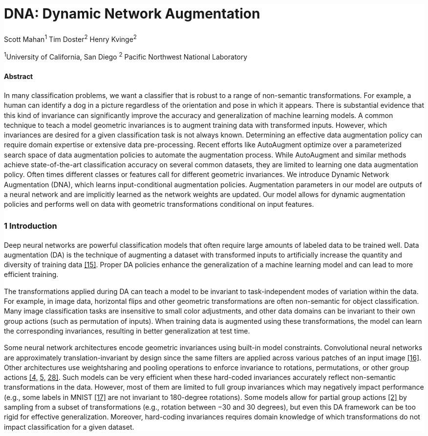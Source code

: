 # <span id="page-0-0"></span>DNA: Dynamic Network Augmentation

Scott Mahan<sup>1</sup> Tim Doster<sup>2</sup> Henry Kvinge<sup>2</sup>

<sup>1</sup>University of California, San Diego <sup>2</sup> Pacific Northwest National Laboratory

#### Abstract

In many classification problems, we want a classifier that is robust to a range of non-semantic transformations. For example, a human can identify a dog in a picture regardless of the orientation and pose in which it appears. There is substantial evidence that this kind of invariance can significantly improve the accuracy and generalization of machine learning models. A common technique to teach a model geometric invariances is to augment training data with transformed inputs. However, which invariances are desired for a given classification task is not always known. Determining an effective data augmentation policy can require domain expertise or extensive data pre-processing. Recent efforts like AutoAugment optimize over a parameterized search space of data augmentation policies to automate the augmentation process. While AutoAugment and similar methods achieve state-of-the-art classification accuracy on several common datasets, they are limited to learning one data augmentation policy. Often times different classes or features call for different geometric invariances. We introduce Dynamic Network Augmentation (DNA), which learns input-conditional augmentation policies. Augmentation parameters in our model are outputs of a neural network and are implicitly learned as the network weights are updated. Our model allows for dynamic augmentation policies and performs well on data with geometric transformations conditional on input features.

### 1 Introduction

Deep neural networks are powerful classification models that often require large amounts of labeled data to be trained well. Data augmentation (DA) is the technique of augmenting a dataset with transformed inputs to artificially increase the quantity and diversity of training data [\[15\]](#page-9-0). Proper DA policies enhance the generalization of a machine learning model and can lead to more efficient training.

The transformations applied during DA can teach a model to be invariant to task-independent modes of variation within the data. For example, in image data, horizontal flips and other geometric transformations are often non-semantic for object classification. Many image classification tasks are insensitive to small color adjustments, and other data domains can be invariant to their own group actions (such as permutation of inputs). When training data is augmented using these transformations, the model can learn the corresponding invariances, resulting in better generalization at test time.

Some neural network architectures encode geometric invariances using built-in model constraints. Convolutional neural networks are approximately translation-invariant by design since the same filters are applied across various patches of an input image [\[16\]](#page-9-1). Other architectures use weightsharing and pooling operations to enforce invariance to rotations, permutations, or other group actions [\[4,](#page-8-0) [5,](#page-8-1) [28\]](#page-10-0). Such models can be very efficient when these hard-coded invariances accurately reflect non-semantic transformations in the data. However, most of them are limited to full group invariances which may negatively impact performance (e.g., some labels in MNIST [\[17\]](#page-9-2) are not invariant to 180-degree rotations). Some models allow for partial group actions [\[2\]](#page-8-2) by sampling <span id="page-1-0"></span>from a subset of transformations (e.g., rotation between −30 and 30 degrees), but even this DA framework can be too rigid for effective generalization. Moreover, hard-coding invariances requires domain knowledge of which transformations do not impact classification for a given dataset.
